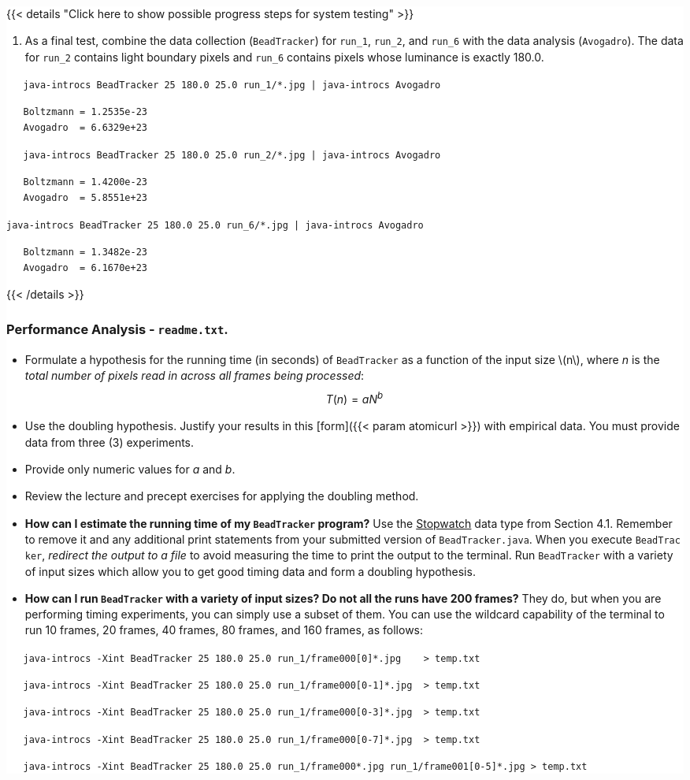 {{< details "Click here to show possible progress steps for system testing" >}}
1. As a final test, combine the data collection (`BeadTracker`) for `run_1`, `run_2`, and `run_6` with the data analysis (`Avogadro`). The data for `run_2` contains light boundary pixels and `run_6` contains pixels whose luminance is exactly 180.0.

```plaintext
   java-introcs BeadTracker 25 180.0 25.0 run_1/*.jpg | java-introcs Avogadro
```
```plaintext
   Boltzmann = 1.2535e-23
   Avogadro  = 6.6329e+23
```
```plaintext
   java-introcs BeadTracker 25 180.0 25.0 run_2/*.jpg | java-introcs Avogadro
```
```plaintext
   Boltzmann = 1.4200e-23
   Avogadro  = 5.8551e+23
```
```plaintext
java-introcs BeadTracker 25 180.0 25.0 run_6/*.jpg | java-introcs Avogadro
```
```plaintext
   Boltzmann = 1.3482e-23
   Avogadro  = 6.1670e+23
```

{{< /details >}}


### **Performance Analysis - `readme.txt`.**

- Formulate a hypothesis for the running time (in seconds) of `BeadTracker` as a function of the input size \\(n\\), where $n$ is the *total number of pixels read in across all frames being processed*:
$$ T(n) = aN^b$$

- Use the doubling hypothesis.  Justify your results in this [form]({{< param atomicurl >}}) with empirical data. You must provide data from three (3) experiments.

- Provide only numeric values for $a$ and $b$.

- Review the lecture and precept exercises for applying the doubling method. 

- **How can I estimate the running time of my `BeadTracker` program?** Use the [Stopwatch](http://introcs.cs.princeton.edu/java/stdlib/javadoc/Stopwatch.html) data type from Section 4.1. Remember to remove it and any additional print statements from your submitted version of `BeadTracker.java`. When you execute `BeadTracker`, *redirect the output to a file* to avoid measuring the time to print the output to the terminal. Run `BeadTracker` with a variety of input sizes which allow you to get good timing data and form a doubling hypothesis.

- **How can I run `BeadTracker` with a variety of input sizes? Do not all the runs have 200 frames?** They do, but when you are performing timing experiments, you can simply use a subset of them. You can use the wildcard capability of the terminal  to run 10 frames, 20 frames, 40 frames, 80 frames, and 160 frames, as follows:

```plaintext
   java-introcs -Xint BeadTracker 25 180.0 25.0 run_1/frame000[0]*.jpg    > temp.txt
```
```plaintext
   java-introcs -Xint BeadTracker 25 180.0 25.0 run_1/frame000[0-1]*.jpg  > temp.txt
```
```plaintext
   java-introcs -Xint BeadTracker 25 180.0 25.0 run_1/frame000[0-3]*.jpg  > temp.txt
```
```plaintext
   java-introcs -Xint BeadTracker 25 180.0 25.0 run_1/frame000[0-7]*.jpg  > temp.txt
```
```plaintext
   java-introcs -Xint BeadTracker 25 180.0 25.0 run_1/frame000*.jpg run_1/frame001[0-5]*.jpg > temp.txt
```
